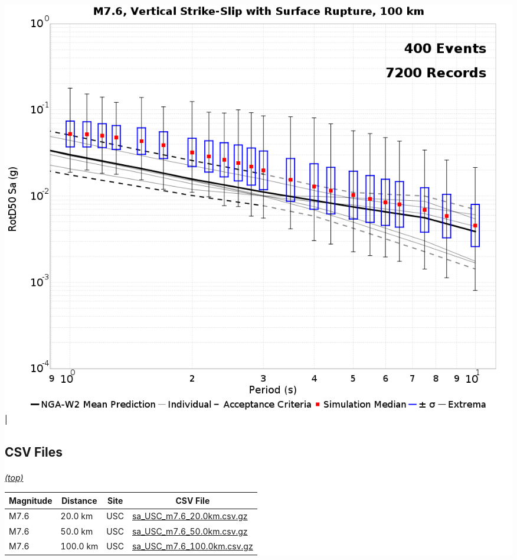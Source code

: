 ![PartB Plot](resources/bbp_partB_m7p6_vert_ss_surface_100km.png) |

## CSV Files
*[(top)](#table-of-contents)*

| Magnitude | Distance | Site | CSV File |
|-----|-----|-----|-----|
| M7.6 | 20.0 km | USC | [sa_USC_m7.6_20.0km.csv.gz](resources/sa_USC_m7.6_20.0km.csv.gz) |
| M7.6 | 50.0 km | USC | [sa_USC_m7.6_50.0km.csv.gz](resources/sa_USC_m7.6_50.0km.csv.gz) |
| M7.6 | 100.0 km | USC | [sa_USC_m7.6_100.0km.csv.gz](resources/sa_USC_m7.6_100.0km.csv.gz) |

